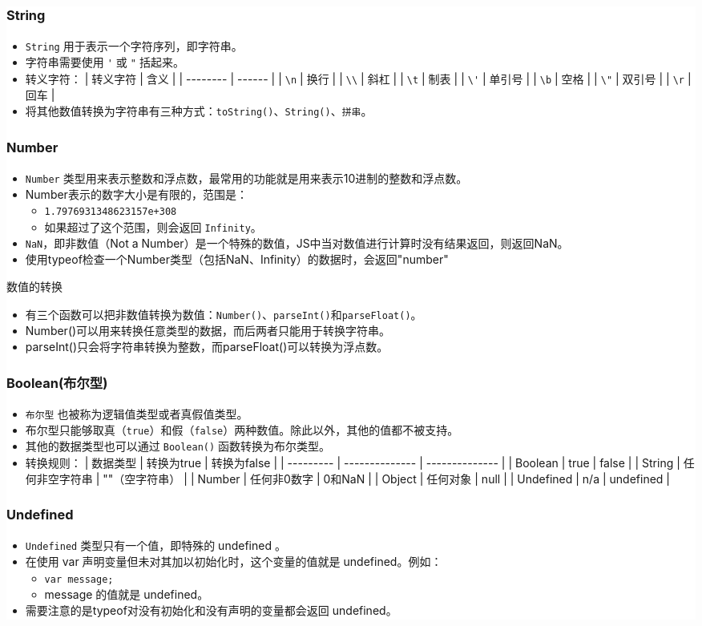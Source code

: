 ### String
- `String` 用于表示一个字符序列，即字符串。
- 字符串需要使用 `'` 或 `"` 括起来。
- 转义字符：
  | 转义字符 | 含义   |
  | -------- | ------ |
  | `\n`     | 换行   |
  | `\\`     | 斜杠   |
  | `\t`     | 制表   |
  | `\'`     | 单引号 |
  | `\b`     | 空格   |
  | `\"`     | 双引号 |
  | `\r`     | 回车   |
- 将其他数值转换为字符串有三种方式：`toString()`、`String()`、`拼串`。

### Number
- `Number` 类型用来表示整数和浮点数，最常用的功能就是用来表示10进制的整数和浮点数。
- Number表示的数字大小是有限的，范围是：
  - `1.7976931348623157e+308`
  - 如果超过了这个范围，则会返回 `Infinity`。
- `NaN`，即非数值（Not a Number）是一个特殊的数值，JS中当对数值进行计算时没有结果返回，则返回NaN。
- 使用typeof检查一个Number类型（包括NaN、Infinity）的数据时，会返回"number"

数值的转换
- 有三个函数可以把非数值转换为数值：`Number()`、`parseInt()`和`parseFloat()`。
- Number()可以用来转换任意类型的数据，而后两者只能用于转换字符串。
- parseInt()只会将字符串转换为整数，而parseFloat()可以转换为浮点数。

### Boolean(布尔型)
- `布尔型` 也被称为逻辑值类型或者真假值类型。
- 布尔型只能够取真（`true`）和假（`false`）两种数值。除此以外，其他的值都不被支持。
- 其他的数据类型也可以通过 `Boolean()` 函数转换为布尔类型。
- 转换规则：
  | 数据类型  | 转换为true     | 转换为false    |
  | --------- | -------------- | -------------- |
  | Boolean   | true           | false          |
  | String    | 任何非空字符串 | ""（空字符串） |
  | Number    | 任何非0数字    | 0和NaN         |
  | Object    | 任何对象       | null           |
  | Undefined | n/a            | undefined      |

### Undefined
- `Undefined` 类型只有一个值，即特殊的 undefined 。
- 在使用 var 声明变量但未对其加以初始化时，这个变量的值就是 undefined。例如：
  - `var message;`
  - message 的值就是 undefined。
- 需要注意的是typeof对没有初始化和没有声明的变量都会返回 undefined。
